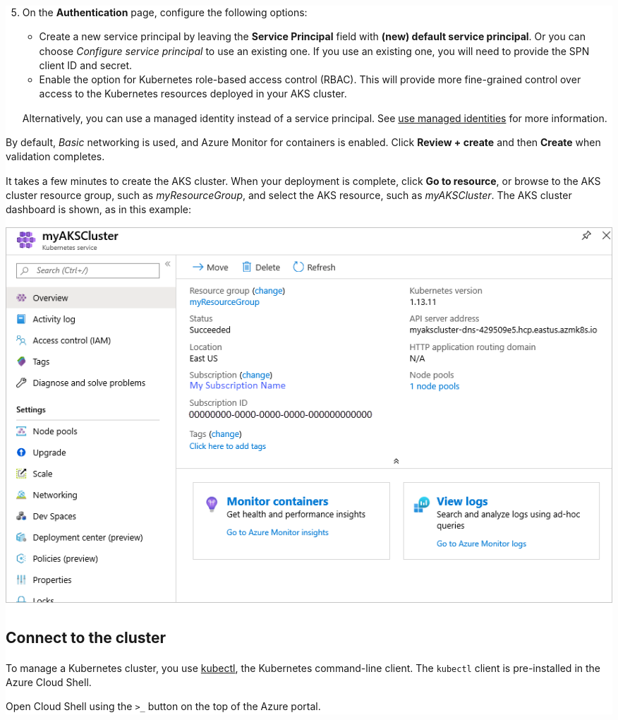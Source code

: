 5. On the **Authentication** page, configure the following options:
    - Create a new service principal by leaving the **Service Principal** field with **(new) default service principal**. Or you can choose *Configure service principal* to use an existing one. If you use an existing one, you will need to provide the SPN client ID and secret.
    - Enable the option for Kubernetes role-based access control (RBAC). This will provide more fine-grained control over access to the Kubernetes resources deployed in your AKS cluster.

    Alternatively, you can use a managed identity instead of a service principal. See [use managed identities](use-managed-identity.md) for more information.

By default, *Basic* networking is used, and Azure Monitor for containers is enabled. Click **Review + create** and then **Create** when validation completes.

It takes a few minutes to create the AKS cluster. When your deployment is complete, click **Go to resource**, or  browse to the AKS cluster resource group, such as *myResourceGroup*, and select the AKS resource, such as *myAKSCluster*. The AKS cluster dashboard is shown, as in this example:

![Example AKS dashboard in the Azure portal](media/kubernetes-walkthrough-portal/aks-portal-dashboard.png)

## Connect to the cluster

To manage a Kubernetes cluster, you use [kubectl][kubectl], the Kubernetes command-line client. The `kubectl` client is pre-installed in the Azure Cloud Shell.

Open Cloud Shell using the `>_` button on the top of the Azure portal.


[azure-vote-app]: https://github.com/Azure-Samples/azure-voting-app-redis.git
[kubectl]: https://kubernetes.io/docs/user-guide/kubectl/
[kubectl-apply]: https://kubernetes.io/docs/reference/generated/kubectl/kubectl-commands#apply
[kubectl-get]: https://kubernetes.io/docs/reference/generated/kubectl/kubectl-commands#get
[kubernetes-documentation]: https://kubernetes.io/docs/home/
[kubernetes-concepts]: concepts-clusters-workloads.md
[az-aks-get-credentials]: /cli/azure/aks?view=azure-cli-latest#az-aks-get-credentials
[az-aks-delete]: /cli/azure/aks#az-aks-delete
[aks-monitor]: ../azure-monitor/insights/container-insights-overview.md
[aks-network]: ./concepts-network.md
[aks-tutorial]: ./tutorial-kubernetes-prepare-app.md
[http-routing]: ./http-application-routing.md
[sp-delete]: kubernetes-service-principal.md#additional-considerations
[azure-dev-spaces]: ../dev-spaces/index.yml
[kubernetes-deployment]: concepts-clusters-workloads.md#deployments-and-yaml-manifests
[kubernetes-service]: concepts-network.md#services